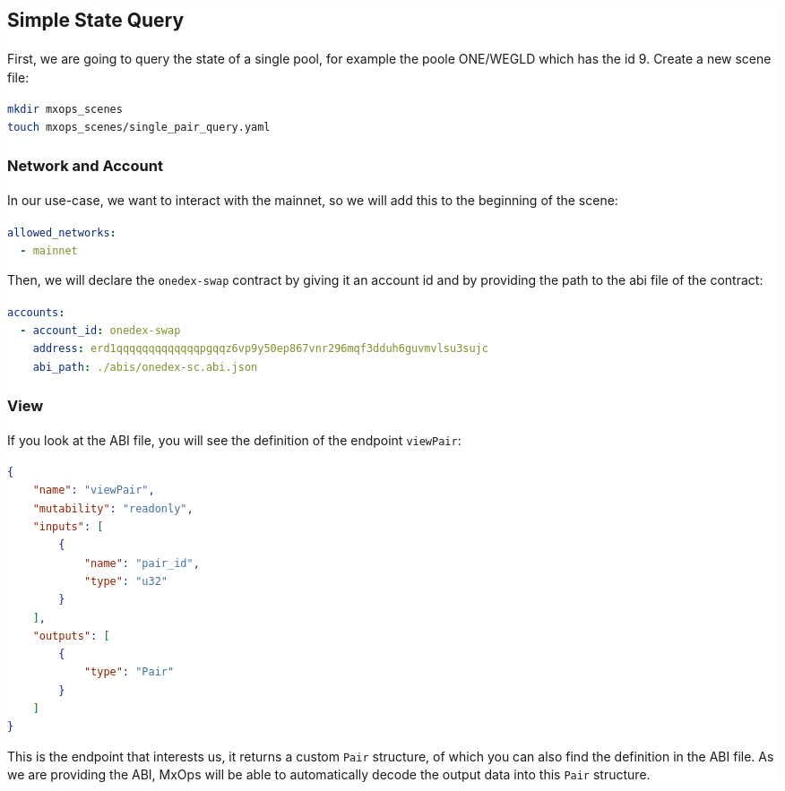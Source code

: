 ## Simple State Query

First, we are going to query the state of a single pool, for example the poole ONE/WEGLD which has the id 9.
Create a new scene file:

```bash
mkdir mxops_scenes
touch mxops_scenes/single_pair_query.yaml
```

### Network and Account

In our use-case, we want to interact with the mainnet, so we will add this to the beginning of the scene:

```yaml
allowed_networks:
  - mainnet
```

Then, we will declare the `onedex-swap` contract by giving it an account id and by providing the path to the abi file of the contract:

```yaml
accounts:
  - account_id: onedex-swap
    address: erd1qqqqqqqqqqqqqpgqqz6vp9y50ep867vnr296mqf3dduh6guvmvlsu3sujc
    abi_path: ./abis/onedex-sc.abi.json
```

### View

If you look at the ABI file, you will see the definition of the endpoint `viewPair`:

```json
{
    "name": "viewPair",
    "mutability": "readonly",
    "inputs": [
        {
            "name": "pair_id",
            "type": "u32"
        }
    ],
    "outputs": [
        {
            "type": "Pair"
        }
    ]
}
```

This is the endpoint that interests us, it returns a custom `Pair` structure, of which you can also find the definition in the ABI file. As we are providing the ABI, MxOps will be able to automatically decode the output data into this `Pair` structure.
